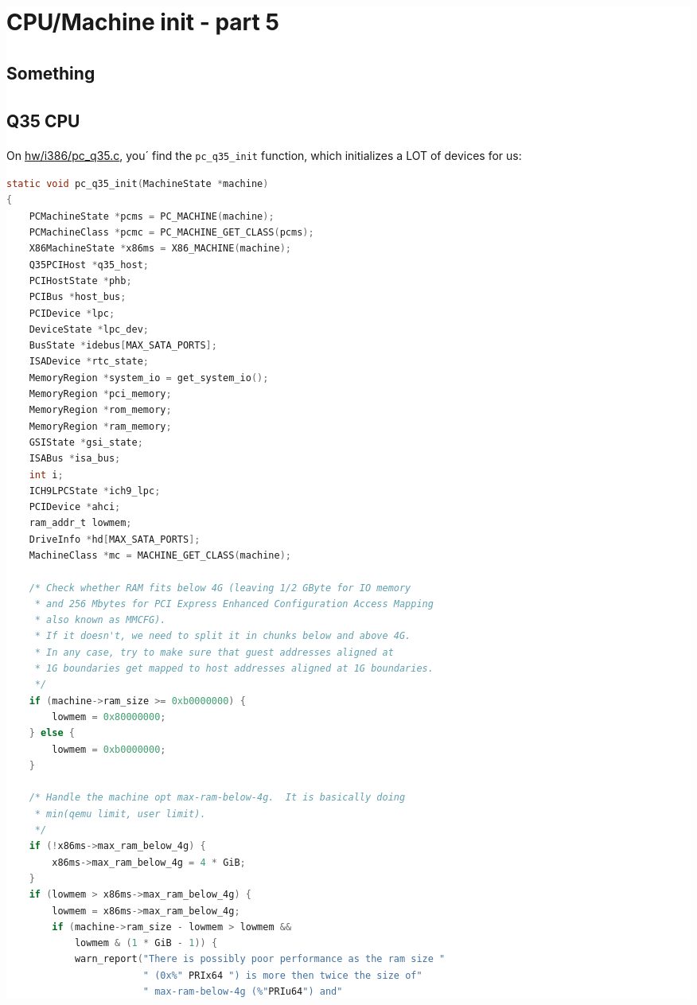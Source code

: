 CPU/Machine init - part 5
================================================================================

Something
--------------------------------------------------------------------------------


Q35 CPU
--------------------------------------------------------------------------------
On [hw/i386/pc_q35.c](https://github.com/qemu/qemu/blob/17e1e49814096a3daaa8e5a73acd56a0f30bdc18/hw/i386/pc_q35.c#L115), you´ find the `pc_q35_init` function, which initializes a LOT of devices for us:

```C
static void pc_q35_init(MachineState *machine)
{
    PCMachineState *pcms = PC_MACHINE(machine);
    PCMachineClass *pcmc = PC_MACHINE_GET_CLASS(pcms);
    X86MachineState *x86ms = X86_MACHINE(machine);
    Q35PCIHost *q35_host;
    PCIHostState *phb;
    PCIBus *host_bus;
    PCIDevice *lpc;
    DeviceState *lpc_dev;
    BusState *idebus[MAX_SATA_PORTS];
    ISADevice *rtc_state;
    MemoryRegion *system_io = get_system_io();
    MemoryRegion *pci_memory;
    MemoryRegion *rom_memory;
    MemoryRegion *ram_memory;
    GSIState *gsi_state;
    ISABus *isa_bus;
    int i;
    ICH9LPCState *ich9_lpc;
    PCIDevice *ahci;
    ram_addr_t lowmem;
    DriveInfo *hd[MAX_SATA_PORTS];
    MachineClass *mc = MACHINE_GET_CLASS(machine);

    /* Check whether RAM fits below 4G (leaving 1/2 GByte for IO memory
     * and 256 Mbytes for PCI Express Enhanced Configuration Access Mapping
     * also known as MMCFG).
     * If it doesn't, we need to split it in chunks below and above 4G.
     * In any case, try to make sure that guest addresses aligned at
     * 1G boundaries get mapped to host addresses aligned at 1G boundaries.
     */
    if (machine->ram_size >= 0xb0000000) {
        lowmem = 0x80000000;
    } else {
        lowmem = 0xb0000000;
    }

    /* Handle the machine opt max-ram-below-4g.  It is basically doing
     * min(qemu limit, user limit).
     */
    if (!x86ms->max_ram_below_4g) {
        x86ms->max_ram_below_4g = 4 * GiB;
    }
    if (lowmem > x86ms->max_ram_below_4g) {
        lowmem = x86ms->max_ram_below_4g;
        if (machine->ram_size - lowmem > lowmem &&
            lowmem & (1 * GiB - 1)) {
            warn_report("There is possibly poor performance as the ram size "
                        " (0x%" PRIx64 ") is more then twice the size of"
                        " max-ram-below-4g (%"PRIu64") and"
```